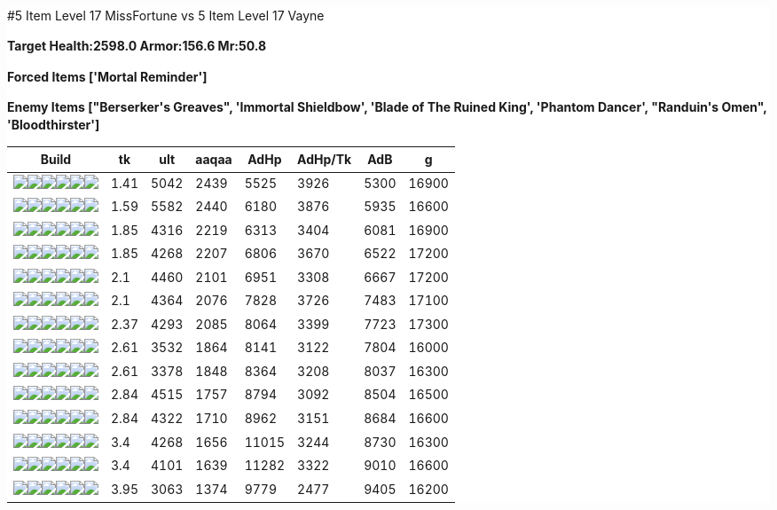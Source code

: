 




















































#5 Item Level 17 MissFortune vs 5 Item Level 17 Vayne

**Target Health:2598.0 Armor:156.6 Mr:50.8**


**Forced Items ['Mortal Reminder']**


**Enemy Items ["Berserker's Greaves", 'Immortal Shieldbow', 'Blade of The Ruined King', 'Phantom Dancer', "Randuin's Omen", 'Bloodthirster']**




Build | tk | ult | aaqaa | AdHp | AdHp/Tk | AdB | g
-|-|-|-|-|-|-|-
![](/item/3033.png)![](/item/3091.png)![](/item/3153.png)![](/item/3142.png)![](/item/6676.png)![](/item/1038.png)|1.41|5042|2439|5525|3926|5300|16900
![](/item/3814.png)![](/item/3033.png)![](/item/3142.png)![](/item/3153.png)![](/item/6676.png)![](/item/1038.png)|1.59|5582|2440|6180|3876|5935|16600
![](/item/3033.png)![](/item/3091.png)![](/item/3153.png)![](/item/3142.png)![](/item/3181.png)![](/item/1038.png)|1.85|4316|2219|6313|3404|6081|16900
![](/item/3033.png)![](/item/3091.png)![](/item/3153.png)![](/item/3142.png)![](/item/6333.png)![](/item/1038.png)|1.85|4268|2207|6806|3670|6522|17200
![](/item/3071.png)![](/item/3033.png)![](/item/3153.png)![](/item/3161.png)![](/item/3142.png)![](/item/1038.png)|2.1|4460|2101|6951|3308|6667|17200
![](/item/3153.png)![](/item/6333.png)![](/item/3071.png)![](/item/3033.png)![](/item/3142.png)![](/item/1038.png)|2.1|4364|2076|7828|3726|7483|17100
![](/item/3748.png)![](/item/3142.png)![](/item/3033.png)![](/item/6333.png)![](/item/3153.png)![](/item/1038.png)|2.37|4293|2085|8064|3399|7723|17300
![](/item/3181.png)![](/item/6333.png)![](/item/6692.png)![](/item/3153.png)![](/item/3033.png)![](/item/1001.png)|2.61|3532|1864|8141|3122|7804|16000
![](/item/3153.png)![](/item/6333.png)![](/item/3748.png)![](/item/3033.png)![](/item/6692.png)![](/item/1001.png)|2.61|3378|1848|8364|3208|8037|16300
![](/item/3814.png)![](/item/3033.png)![](/item/3142.png)![](/item/6333.png)![](/item/3748.png)![](/item/1053.png)|2.84|4515|1757|8794|3092|8504|16500
![](/item/3181.png)![](/item/3033.png)![](/item/6333.png)![](/item/3142.png)![](/item/3748.png)![](/item/1053.png)|2.84|4322|1710|8962|3151|8684|16600
![](/item/3181.png)![](/item/3033.png)![](/item/6333.png)![](/item/3142.png)![](/item/3026.png)![](/item/1053.png)|3.4|4268|1656|11015|3244|8730|16300
![](/item/3748.png)![](/item/3142.png)![](/item/3033.png)![](/item/6333.png)![](/item/3026.png)![](/item/1053.png)|3.4|4101|1639|11282|3322|9010|16600
![](/item/3071.png)![](/item/6630.png)![](/item/6333.png)![](/item/3033.png)![](/item/3748.png)![](/item/1001.png)|3.95|3063|1374|9779|2477|9405|16200